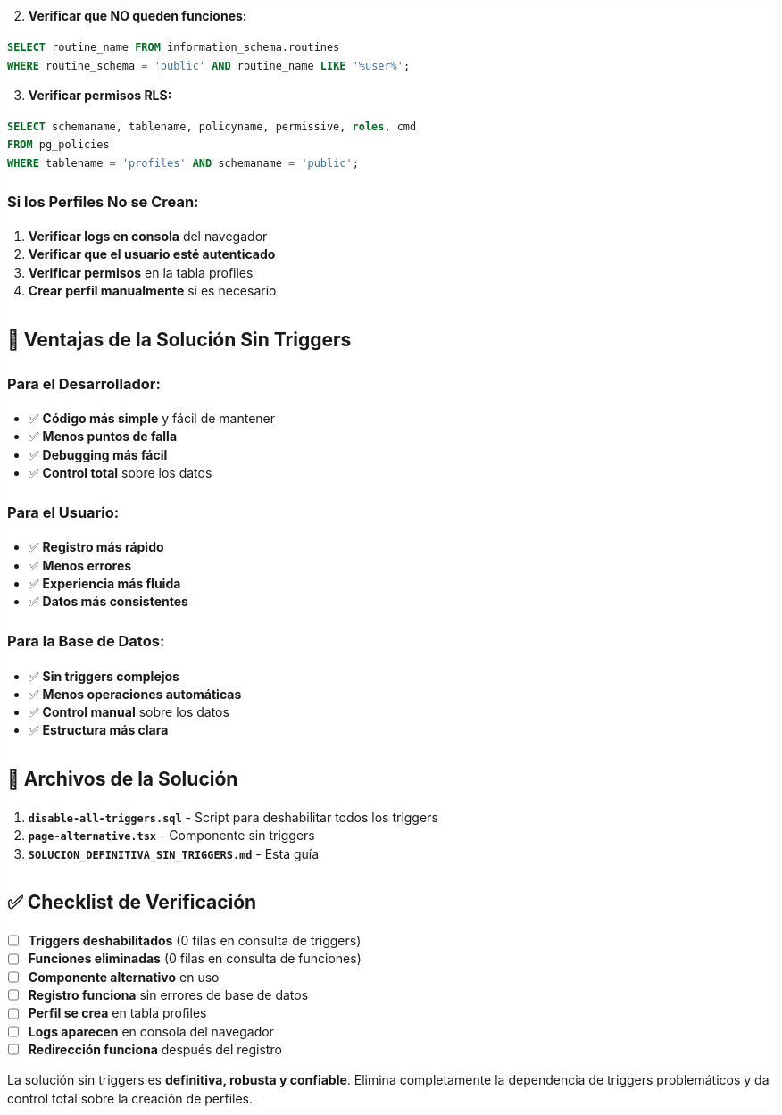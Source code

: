 2. **Verificar que NO queden funciones:**
```sql
SELECT routine_name FROM information_schema.routines 
WHERE routine_schema = 'public' AND routine_name LIKE '%user%';
```

3. **Verificar permisos RLS:**
```sql
SELECT schemaname, tablename, policyname, permissive, roles, cmd
FROM pg_policies 
WHERE tablename = 'profiles' AND schemaname = 'public';
```

### **Si los Perfiles No se Crean:**

1. **Verificar logs en consola** del navegador
2. **Verificar que el usuario esté autenticado**
3. **Verificar permisos** en la tabla profiles
4. **Crear perfil manualmente** si es necesario

## 🎯 Ventajas de la Solución Sin Triggers

### **Para el Desarrollador:**
- ✅ **Código más simple** y fácil de mantener
- ✅ **Menos puntos de falla**
- ✅ **Debugging más fácil**
- ✅ **Control total** sobre los datos

### **Para el Usuario:**
- ✅ **Registro más rápido**
- ✅ **Menos errores**
- ✅ **Experiencia más fluida**
- ✅ **Datos más consistentes**

### **Para la Base de Datos:**
- ✅ **Sin triggers complejos**
- ✅ **Menos operaciones automáticas**
- ✅ **Control manual** sobre los datos
- ✅ **Estructura más clara**

## 📝 Archivos de la Solución

1. **`disable-all-triggers.sql`** - Script para deshabilitar todos los triggers
2. **`page-alternative.tsx`** - Componente sin triggers
3. **`SOLUCION_DEFINITIVA_SIN_TRIGGERS.md`** - Esta guía

## ✅ Checklist de Verificación

- [ ] **Triggers deshabilitados** (0 filas en consulta de triggers)
- [ ] **Funciones eliminadas** (0 filas en consulta de funciones)
- [ ] **Componente alternativo** en uso
- [ ] **Registro funciona** sin errores de base de datos
- [ ] **Perfil se crea** en tabla profiles
- [ ] **Logs aparecen** en consola del navegador
- [ ] **Redirección funciona** después del registro

La solución sin triggers es **definitiva, robusta y confiable**. Elimina completamente la dependencia de triggers problemáticos y da control total sobre la creación de perfiles.
